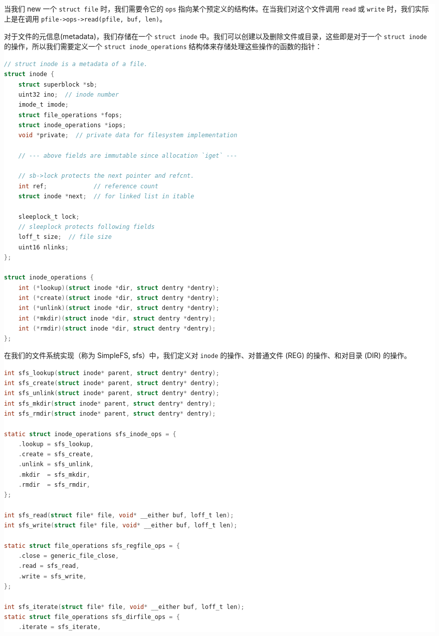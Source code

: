 当我们 new 一个 `struct file` 时，我们需要令它的 `ops` 指向某个预定义的结构体。在当我们对这个文件调用 `read` 或 `write` 时，我们实际上是在调用 `pfile->ops->read(pfile, buf, len)`。

对于文件的元信息(metadata)，我们存储在一个 `struct inode` 中。我们可以创建以及删除文件或目录，这些即是对于一个 `struct inode` 的操作，所以我们需要定义一个 `struct inode_operations` 结构体来存储处理这些操作的函数的指针：

```c
// struct inode is a metadata of a file.
struct inode {
    struct superblock *sb;
    uint32 ino;  // inode number
    imode_t imode;
    struct file_operations *fops;
    struct inode_operations *iops;
    void *private;  // private data for filesystem implementation

    // --- above fields are immutable since allocation `iget` ---

    // sb->lock protects the next pointer and refcnt.
    int ref;             // reference count
    struct inode *next;  // for linked list in itable

    sleeplock_t lock;
    // sleeplock protects following fields
    loff_t size;  // file size
    uint16 nlinks;
};

struct inode_operations {
    int (*lookup)(struct inode *dir, struct dentry *dentry);
    int (*create)(struct inode *dir, struct dentry *dentry);
    int (*unlink)(struct inode *dir, struct dentry *dentry);
    int (*mkdir)(struct inode *dir, struct dentry *dentry);
    int (*rmdir)(struct inode *dir, struct dentry *dentry);
};
```

在我们的文件系统实现（称为 SimpleFS, sfs）中，我们定义对 `inode` 的操作、对普通文件 (REG) 的操作、和对目录 (DIR) 的操作。

```c
int sfs_lookup(struct inode* parent, struct dentry* dentry);
int sfs_create(struct inode* parent, struct dentry* dentry);
int sfs_unlink(struct inode* parent, struct dentry* dentry);
int sfs_mkdir(struct inode* parent, struct dentry* dentry);
int sfs_rmdir(struct inode* parent, struct dentry* dentry);

static struct inode_operations sfs_inode_ops = {
    .lookup = sfs_lookup,
    .create = sfs_create,
    .unlink = sfs_unlink,
    .mkdir  = sfs_mkdir,
    .rmdir  = sfs_rmdir,
};

int sfs_read(struct file* file, void* __either buf, loff_t len);
int sfs_write(struct file* file, void* __either buf, loff_t len);

static struct file_operations sfs_regfile_ops = {
    .close = generic_file_close,
    .read = sfs_read,
    .write = sfs_write,
};

int sfs_iterate(struct file* file, void* __either buf, loff_t len);
static struct file_operations sfs_dirfile_ops = {
    .iterate = sfs_iterate,
```